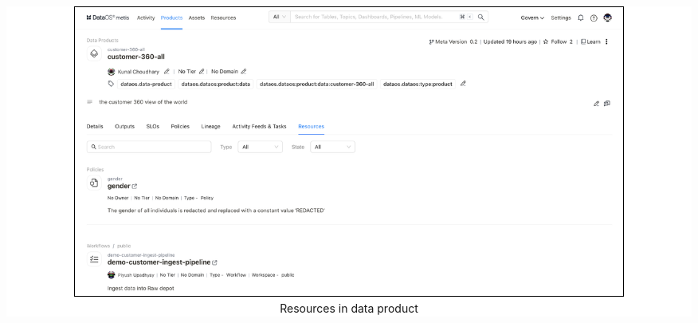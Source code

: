 <center>
  <div style="text-align: center;">
    <img src="/interfaces/metis/metis_ui_products/metis_products_data_products/dp_resources.png" alt="Resources in data product" style="border:1px solid black;width: 80%; height: auto"">
    <figcaption>Resources in data product</figcaption>
  </div>
</center>
